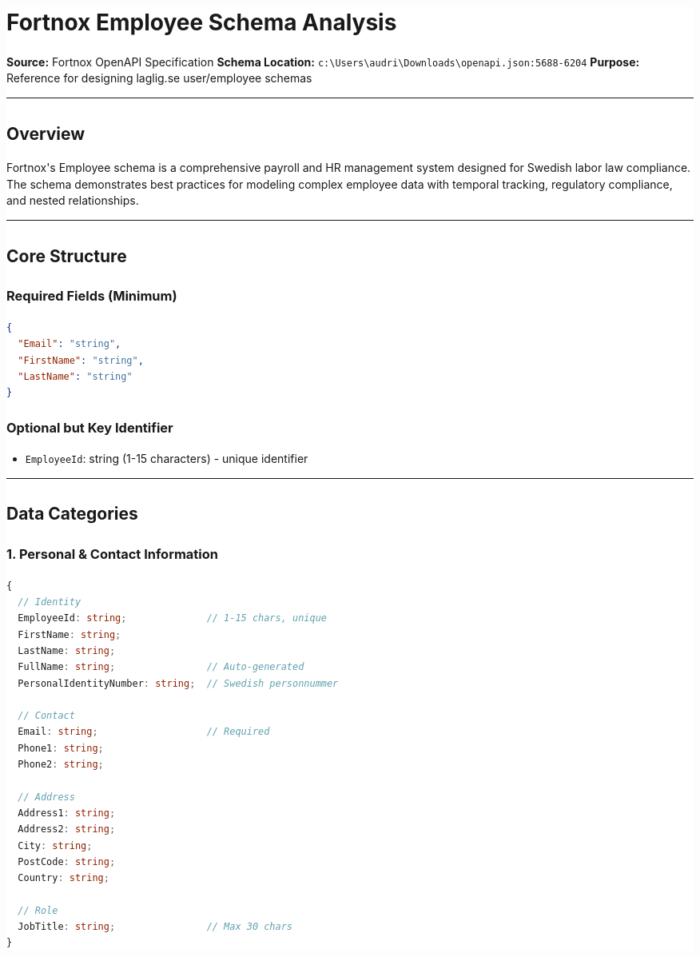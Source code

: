 # Fortnox Employee Schema Analysis

**Source:** Fortnox OpenAPI Specification
**Schema Location:** `c:\Users\audri\Downloads\openapi.json:5688-6204`
**Purpose:** Reference for designing laglig.se user/employee schemas

---

## Overview

Fortnox's Employee schema is a comprehensive payroll and HR management system designed for Swedish labor law compliance. The schema demonstrates best practices for modeling complex employee data with temporal tracking, regulatory compliance, and nested relationships.

---

## Core Structure

### Required Fields (Minimum)
```json
{
  "Email": "string",
  "FirstName": "string",
  "LastName": "string"
}
```

### Optional but Key Identifier
- `EmployeeId`: string (1-15 characters) - unique identifier

---

## Data Categories

### 1. Personal & Contact Information
```typescript
{
  // Identity
  EmployeeId: string;              // 1-15 chars, unique
  FirstName: string;
  LastName: string;
  FullName: string;                // Auto-generated
  PersonalIdentityNumber: string;  // Swedish personnummer

  // Contact
  Email: string;                   // Required
  Phone1: string;
  Phone2: string;

  // Address
  Address1: string;
  Address2: string;
  City: string;
  PostCode: string;
  Country: string;

  // Role
  JobTitle: string;                // Max 30 chars
}
```

